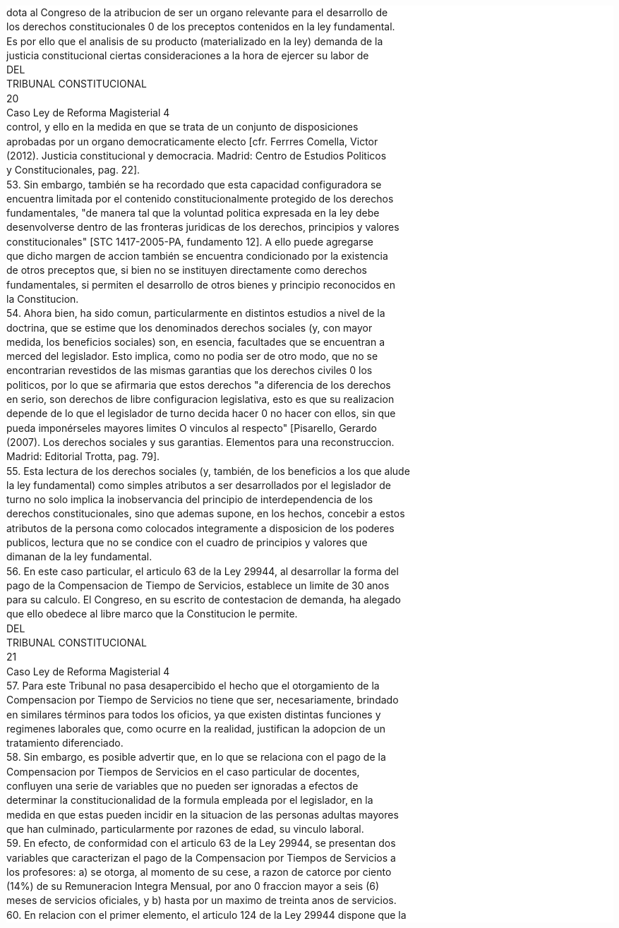 dota al Congreso de la atribucion de ser un organo relevante para el desarrollo de  
los derechos constitucionales 0 de los preceptos contenidos en la ley fundamental.  
Es por ello que el analisis de su producto (materializado en la ley) demanda de la  
justicia constitucional ciertas consideraciones a la hora de ejercer su labor de  
DEL  
TRIBUNAL CONSTITUCIONAL  
20  
Caso Ley de Reforma Magisterial 4  
control, y ello en la medida en que se trata de un conjunto de disposiciones  
aprobadas por un organo democraticamente electo [cfr. Ferrres Comella, Victor  
(2012). Justicia constitucional y democracia. Madrid: Centro de Estudios Politicos  
y Constitucionales, pag. 22].  
53. Sin embargo, también se ha recordado que esta capacidad configuradora se  
encuentra limitada por el contenido constitucionalmente protegido de los derechos  
fundamentales, "de manera tal que la voluntad politica expresada en la ley debe  
desenvolverse dentro de las fronteras juridicas de los derechos, principios y valores  
constitucionales" [STC 1417-2005-PA, fundamento 12]. A ello puede agregarse  
que dicho margen de accion también se encuentra condicionado por la existencia  
de otros preceptos que, si bien no se instituyen directamente como derechos  
fundamentales, si permiten el desarrollo de otros bienes y principio reconocidos en  
la Constitucion.  
54. Ahora bien, ha sido comun, particularmente en distintos estudios a nivel de la  
doctrina, que se estime que los denominados derechos sociales (y, con mayor  
medida, los beneficios sociales) son, en esencia, facultades que se encuentran a  
merced del legislador. Esto implica, como no podia ser de otro modo, que no se  
encontrarian revestidos de las mismas garantias que los derechos civiles 0 los  
politicos, por lo que se afirmaria que estos derechos "a diferencia de los derechos  
en serio, son derechos de libre configuracion legislativa, esto es que su realizacion  
depende de lo que el legislador de turno decida hacer 0 no hacer con ellos, sin que  
pueda imponérseles mayores limites O vinculos al respecto" [Pisarello, Gerardo  
(2007). Los derechos sociales y sus garantias. Elementos para una reconstruccion.  
Madrid: Editorial Trotta, pag. 79].  
55. Esta lectura de los derechos sociales (y, también, de los beneficios a los que alude  
la ley fundamental) como simples atributos a ser desarrollados por el legislador de  
turno no solo implica la inobservancia del principio de interdependencia de los  
derechos constitucionales, sino que ademas supone, en los hechos, concebir a estos  
atributos de la persona como colocados integramente a disposicion de los poderes  
publicos, lectura que no se condice con el cuadro de principios y valores que  
dimanan de la ley fundamental.  
56. En este caso particular, el articulo 63 de la Ley 29944, al desarrollar la forma del  
pago de la Compensacion de Tiempo de Servicios, establece un limite de 30 anos  
para su calculo. El Congreso, en su escrito de contestacion de demanda, ha alegado  
que ello obedece al libre marco que la Constitucion le permite.  
DEL  
TRIBUNAL CONSTITUCIONAL  
21  
Caso Ley de Reforma Magisterial 4  
57. Para este Tribunal no pasa desapercibido el hecho que el otorgamiento de la  
Compensacion por Tiempo de Servicios no tiene que ser, necesariamente, brindado  
en similares términos para todos los oficios, ya que existen distintas funciones y  
regimenes laborales que, como ocurre en la realidad, justifican la adopcion de un  
tratamiento diferenciado.  
58. Sin embargo, es posible advertir que, en lo que se relaciona con el pago de la  
Compensacion por Tiempos de Servicios en el caso particular de docentes,  
confluyen una serie de variables que no pueden ser ignoradas a efectos de  
determinar la constitucionalidad de la formula empleada por el legislador, en la  
medida en que estas pueden incidir en la situacion de las personas adultas mayores  
que han culminado, particularmente por razones de edad, su vinculo laboral.  
59. En efecto, de conformidad con el articulo 63 de la Ley 29944, se presentan dos  
variables que caracterizan el pago de la Compensacion por Tiempos de Servicios a  
los profesores: a) se otorga, al momento de su cese, a razon de catorce por ciento  
(14%) de su Remuneracion Integra Mensual, por ano 0 fraccion mayor a seis (6)  
meses de servicios oficiales, y b) hasta por un maximo de treinta anos de servicios.  
60. En relacion con el primer elemento, el articulo 124 de la Ley 29944 dispone que la  